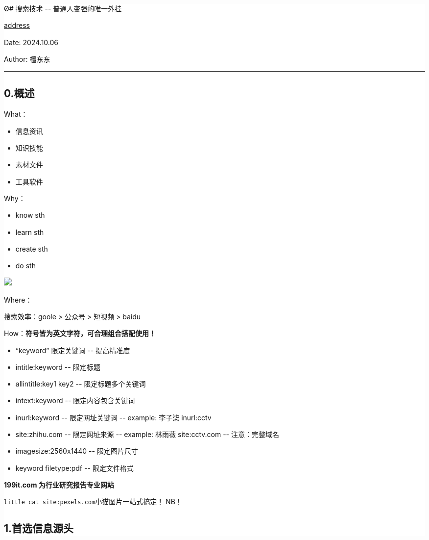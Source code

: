 Ø# 搜索技术 -- 普通人变强的唯一外挂

[address](https://www.youtube.com/watch?v=tiN6T1LewmQ)

Date: 2024.10.06

Author: 檀东东

---

## 0.概述

What：

- 信息资讯

- 知识技能

- 素材文件

- 工具软件

Why：

- know sth

- learn sth

- create sth

- do sth

![](https://thumbsnap.com/i/8H7vRMSp.png)

Where：

搜索效率：goole > 公众号 > 短视频 > baidu

How：**符号皆为英文字符，可合理组合搭配使用！**

- “keyword” 限定关键词 -- 提高精准度

- intitle:keyword -- 限定标题

- allintitle:key1 key2 -- 限定标题多个关键词

- intext:keyword -- 限定内容包含关键词

- inurl:keyword -- 限定网址关键词 -- example: 李子柒 inurl:cctv

- site:zhihu.com -- 限定网址来源 -- example: 林雨薇 site:cctv.com -- 注意：完整域名

- imagesize:2560x1440 -- 限定图片尺寸

- keyword filetype:pdf -- 限定文件格式

**199it.com 为行业研究报告专业网站**

`little cat site:pexels.com`小猫图片一站式搞定！ NB！

## 1.首选信息源头
